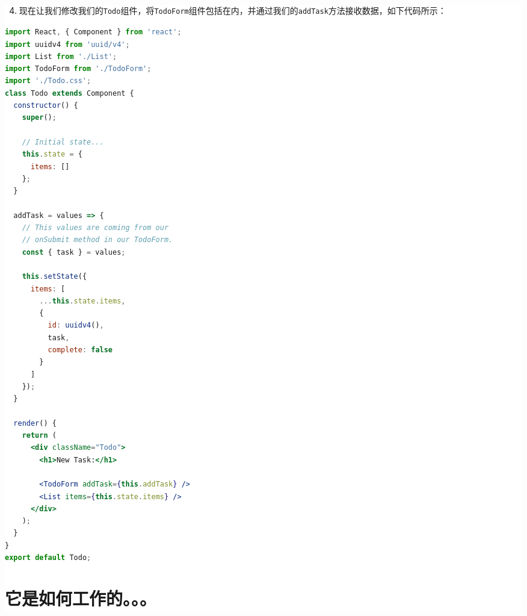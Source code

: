4.  现在让我们修改我们的`Todo`组件，将`TodoForm`组件包括在内，并通过我们的`addTask`方法接收数据，如下代码所示：

```jsx
import React, { Component } from 'react';
import uuidv4 from 'uuid/v4';
import List from './List';
import TodoForm from './TodoForm';
import './Todo.css';
class Todo extends Component {
  constructor() {
    super();

    // Initial state...
    this.state = {
      items: []
    };
  }

  addTask = values => {
    // This values are coming from our 
    // onSubmit method in our TodoForm.
    const { task } = values;

    this.setState({
      items: [
        ...this.state.items,
        {
          id: uuidv4(),
          task,
          complete: false
        }
      ]
    });
  }

  render() {
    return (
      <div className="Todo">
        <h1>New Task:</h1>

        <TodoForm addTask={this.addTask} />
        <List items={this.state.items} />
      </div>
    );
  }
}
export default Todo;
```

# 它是如何工作的。。。
